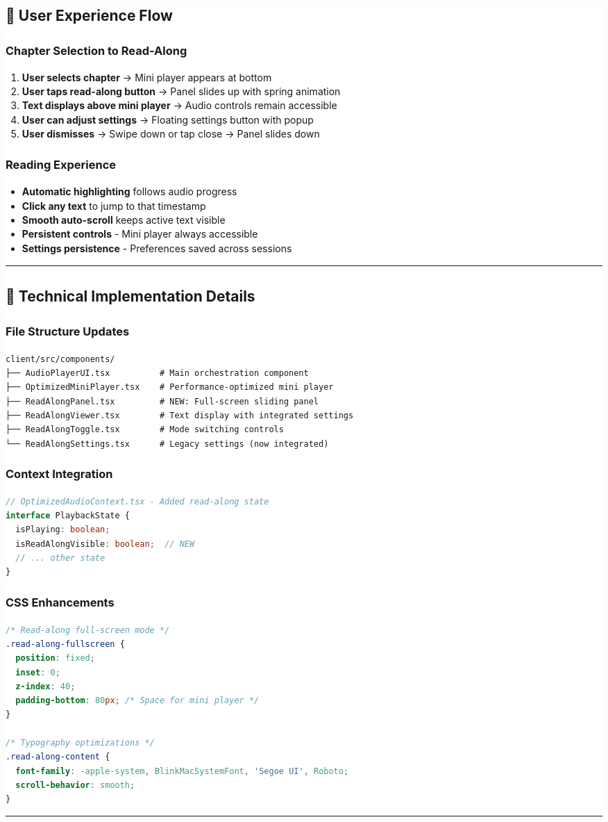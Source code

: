 ## 🎨 User Experience Flow

### Chapter Selection to Read-Along
1. **User selects chapter** → Mini player appears at bottom
2. **User taps read-along button** → Panel slides up with spring animation
3. **Text displays above mini player** → Audio controls remain accessible
4. **User can adjust settings** → Floating settings button with popup
5. **User dismisses** → Swipe down or tap close → Panel slides down

### Reading Experience
- **Automatic highlighting** follows audio progress
- **Click any text** to jump to that timestamp
- **Smooth auto-scroll** keeps active text visible
- **Persistent controls** - Mini player always accessible
- **Settings persistence** - Preferences saved across sessions

---

## 🚀 Technical Implementation Details

### File Structure Updates
```
client/src/components/
├── AudioPlayerUI.tsx          # Main orchestration component
├── OptimizedMiniPlayer.tsx    # Performance-optimized mini player
├── ReadAlongPanel.tsx         # NEW: Full-screen sliding panel
├── ReadAlongViewer.tsx        # Text display with integrated settings
├── ReadAlongToggle.tsx        # Mode switching controls
└── ReadAlongSettings.tsx      # Legacy settings (now integrated)
```

### Context Integration
```typescript
// OptimizedAudioContext.tsx - Added read-along state
interface PlaybackState {
  isPlaying: boolean;
  isReadAlongVisible: boolean;  // NEW
  // ... other state
}
```

### CSS Enhancements
```css
/* Read-along full-screen mode */
.read-along-fullscreen {
  position: fixed;
  inset: 0;
  z-index: 40;
  padding-bottom: 80px; /* Space for mini player */
}

/* Typography optimizations */
.read-along-content {
  font-family: -apple-system, BlinkMacSystemFont, 'Segoe UI', Roboto;
  scroll-behavior: smooth;
}
```

---